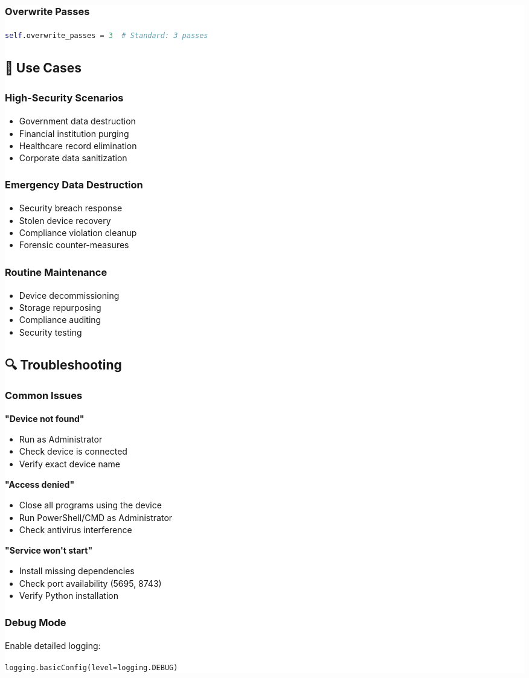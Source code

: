 ### Overwrite Passes
```python
self.overwrite_passes = 3  # Standard: 3 passes
```

## 🎯 Use Cases

### High-Security Scenarios
- Government data destruction
- Financial institution purging
- Healthcare record elimination
- Corporate data sanitization

### Emergency Data Destruction
- Security breach response
- Stolen device recovery
- Compliance violation cleanup
- Forensic counter-measures

### Routine Maintenance
- Device decommissioning
- Storage repurposing
- Compliance auditing
- Security testing

## 🔍 Troubleshooting

### Common Issues

**"Device not found"**
- Run as Administrator
- Check device is connected
- Verify exact device name

**"Access denied"**
- Close all programs using the device
- Run PowerShell/CMD as Administrator
- Check antivirus interference

**"Service won't start"**
- Install missing dependencies
- Check port availability (5695, 8743)
- Verify Python installation

### Debug Mode
Enable detailed logging:
```python
logging.basicConfig(level=logging.DEBUG)
```
